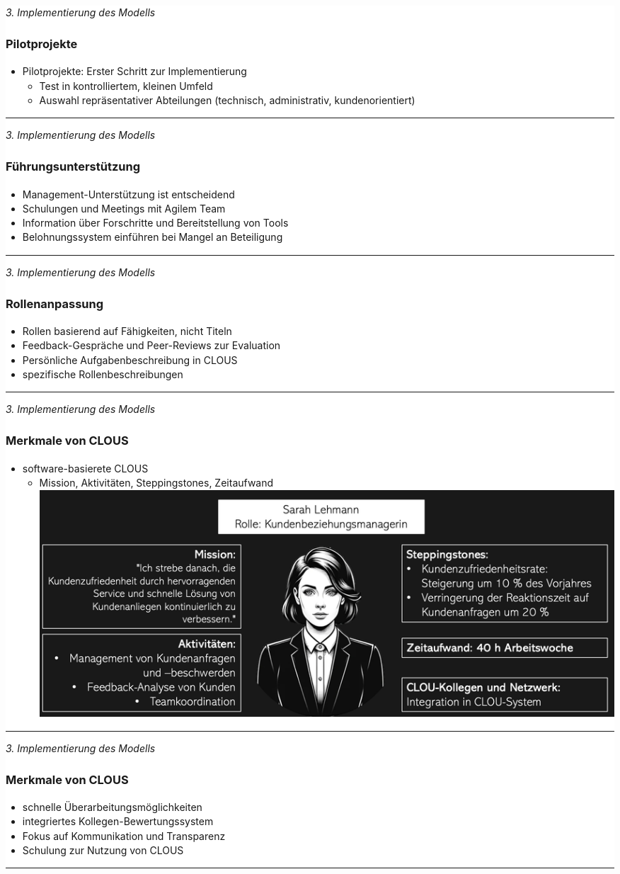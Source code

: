 *3. Implementierung des Modells*
### Pilotprojekte 

- Pilotprojekte: Erster Schritt zur Implementierung
  - Test in kontrolliertem, kleinen Umfeld
  - Auswahl repräsentativer Abteilungen (technisch, administrativ, kundenorientiert)

---
*3. Implementierung des Modells*
### Führungsunterstützung

- Management-Unterstützung ist entscheidend
- Schulungen und Meetings mit Agilem Team
- Information über Forschritte und Bereitstellung von Tools
- Belohnungssystem einführen bei Mangel an Beteiligung

---
*3. Implementierung des Modells*
### Rollenanpassung

- Rollen basierend auf Fähigkeiten, nicht Titeln
- Feedback-Gespräche und Peer-Reviews zur Evaluation
- Persönliche Aufgabenbeschreibung in CLOUS
- spezifische Rollenbeschreibungen

---
*3. Implementierung des Modells*
### Merkmale von CLOUS
- software-basierete CLOUS
  - Mission, Aktivitäten, Steppingstones, Zeitaufwand
![CLOU](CLOUV2.png)

---
*3. Implementierung des Modells*
### Merkmale von CLOUS
- schnelle Überarbeitungsmöglichkeiten
- integriertes Kollegen-Bewertungssystem
- Fokus auf Kommunikation und Transparenz
- Schulung zur Nutzung von CLOUS

---